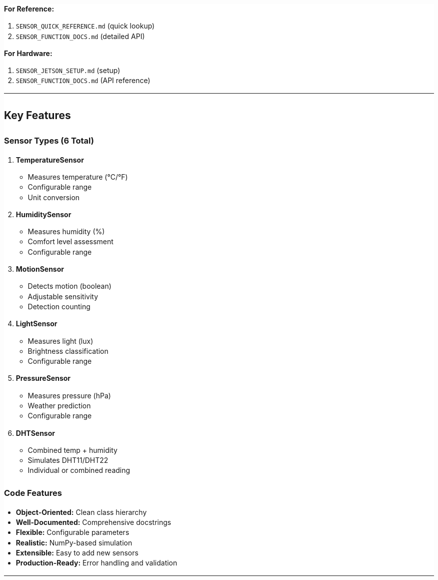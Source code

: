 **For Reference:**
1. `SENSOR_QUICK_REFERENCE.md` (quick lookup)
2. `SENSOR_FUNCTION_DOCS.md` (detailed API)

**For Hardware:**
1. `SENSOR_JETSON_SETUP.md` (setup)
2. `SENSOR_FUNCTION_DOCS.md` (API reference)

---

## Key Features

### Sensor Types (6 Total)

1. **TemperatureSensor**
   - Measures temperature (°C/°F)
   - Configurable range
   - Unit conversion

2. **HumiditySensor**
   - Measures humidity (%)
   - Comfort level assessment
   - Configurable range

3. **MotionSensor**
   - Detects motion (boolean)
   - Adjustable sensitivity
   - Detection counting

4. **LightSensor**
   - Measures light (lux)
   - Brightness classification
   - Configurable range

5. **PressureSensor**
   - Measures pressure (hPa)
   - Weather prediction
   - Configurable range

6. **DHTSensor**
   - Combined temp + humidity
   - Simulates DHT11/DHT22
   - Individual or combined reading

### Code Features

- **Object-Oriented:** Clean class hierarchy
- **Well-Documented:** Comprehensive docstrings
- **Flexible:** Configurable parameters
- **Realistic:** NumPy-based simulation
- **Extensible:** Easy to add new sensors
- **Production-Ready:** Error handling and validation

---
